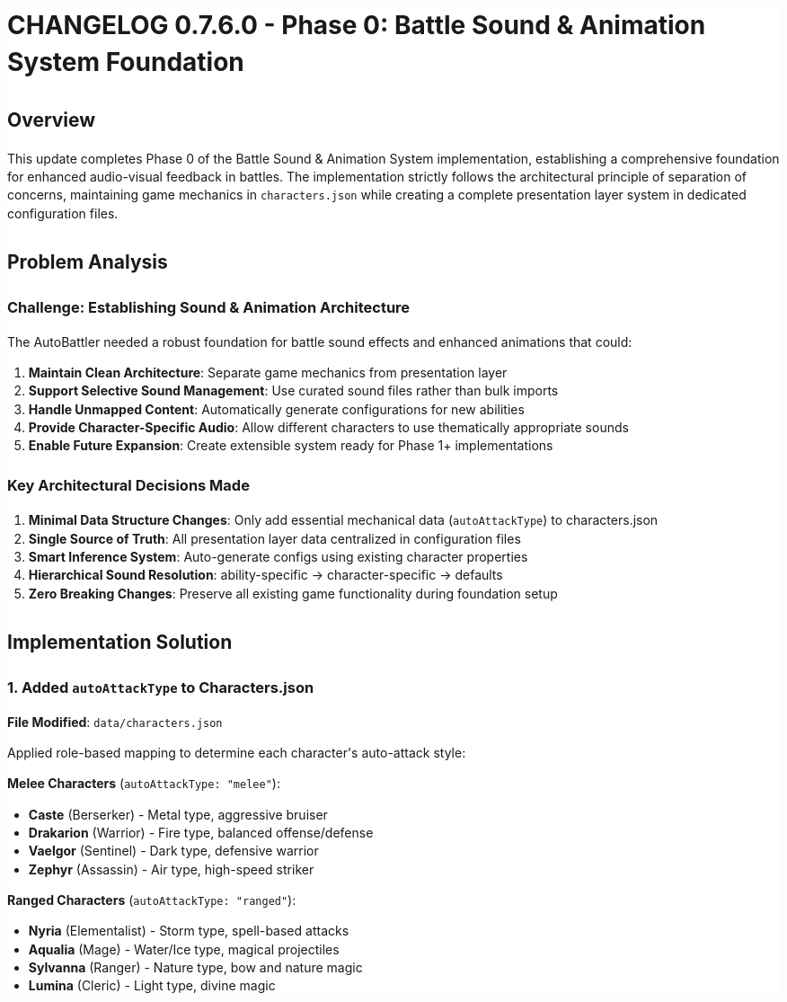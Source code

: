 # CHANGELOG 0.7.6.0 - Phase 0: Battle Sound & Animation System Foundation

## Overview
This update completes Phase 0 of the Battle Sound & Animation System implementation, establishing a comprehensive foundation for enhanced audio-visual feedback in battles. The implementation strictly follows the architectural principle of separation of concerns, maintaining game mechanics in `characters.json` while creating a complete presentation layer system in dedicated configuration files.

## Problem Analysis

### Challenge: Establishing Sound & Animation Architecture
The AutoBattler needed a robust foundation for battle sound effects and enhanced animations that could:
1. **Maintain Clean Architecture**: Separate game mechanics from presentation layer
2. **Support Selective Sound Management**: Use curated sound files rather than bulk imports
3. **Handle Unmapped Content**: Automatically generate configurations for new abilities
4. **Provide Character-Specific Audio**: Allow different characters to use thematically appropriate sounds
5. **Enable Future Expansion**: Create extensible system ready for Phase 1+ implementations

### Key Architectural Decisions Made
1. **Minimal Data Structure Changes**: Only add essential mechanical data (`autoAttackType`) to characters.json
2. **Single Source of Truth**: All presentation layer data centralized in configuration files
3. **Smart Inference System**: Auto-generate configs using existing character properties
4. **Hierarchical Sound Resolution**: ability-specific → character-specific → defaults
5. **Zero Breaking Changes**: Preserve all existing game functionality during foundation setup

## Implementation Solution

### 1. Added `autoAttackType` to Characters.json

**File Modified**: `data/characters.json`

Applied role-based mapping to determine each character's auto-attack style:

**Melee Characters** (`autoAttackType: "melee"`):
- **Caste** (Berserker) - Metal type, aggressive bruiser
- **Drakarion** (Warrior) - Fire type, balanced offense/defense
- **Vaelgor** (Sentinel) - Dark type, defensive warrior
- **Zephyr** (Assassin) - Air type, high-speed striker

**Ranged Characters** (`autoAttackType: "ranged"`):
- **Nyria** (Elementalist) - Storm type, spell-based attacks
- **Aqualia** (Mage) - Water/Ice type, magical projectiles
- **Sylvanna** (Ranger) - Nature type, bow and nature magic
- **Lumina** (Cleric) - Light type, divine magic
